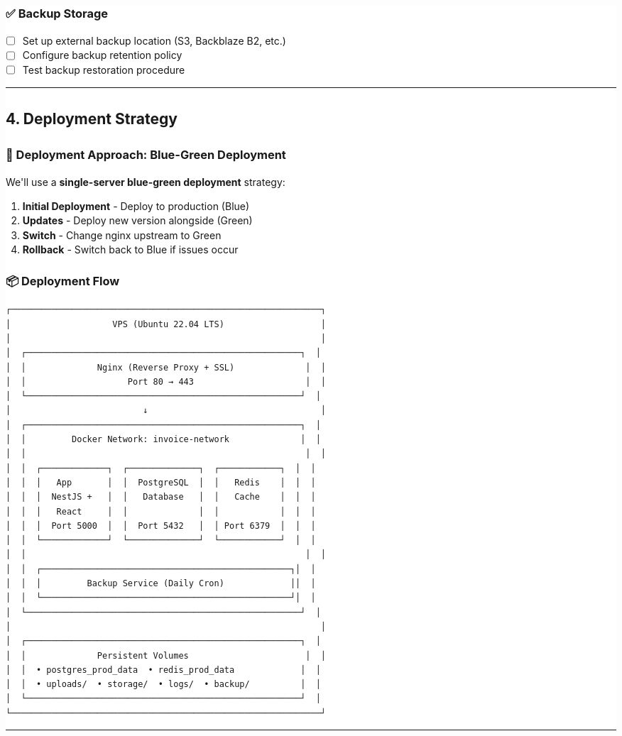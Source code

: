 ### ✅ Backup Storage

- [ ] Set up external backup location (S3, Backblaze B2, etc.)
- [ ] Configure backup retention policy
- [ ] Test backup restoration procedure

---

## 4. Deployment Strategy

### 🚀 Deployment Approach: Blue-Green Deployment

We'll use a **single-server blue-green deployment** strategy:

1. **Initial Deployment** - Deploy to production (Blue)
2. **Updates** - Deploy new version alongside (Green)
3. **Switch** - Change nginx upstream to Green
4. **Rollback** - Switch back to Blue if issues occur

### 📦 Deployment Flow

```
┌─────────────────────────────────────────────────────────────┐
│                    VPS (Ubuntu 22.04 LTS)                   │
│                                                             │
│  ┌──────────────────────────────────────────────────────┐  │
│  │              Nginx (Reverse Proxy + SSL)              │  │
│  │                    Port 80 → 443                      │  │
│  └──────────────────────────────────────────────────────┘  │
│                          ↓                                  │
│  ┌──────────────────────────────────────────────────────┐  │
│  │         Docker Network: invoice-network              │  │
│  │                                                       │  │
│  │  ┌─────────────┐  ┌──────────────┐  ┌────────────┐  │  │
│  │  │   App       │  │  PostgreSQL  │  │   Redis    │  │  │
│  │  │  NestJS +   │  │   Database   │  │   Cache    │  │  │
│  │  │   React     │  │              │  │            │  │  │
│  │  │  Port 5000  │  │  Port 5432   │  │ Port 6379  │  │  │
│  │  └─────────────┘  └──────────────┘  └────────────┘  │  │
│  │                                                       │  │
│  │  ┌─────────────────────────────────────────────────┐│  │
│  │  │         Backup Service (Daily Cron)             ││  │
│  │  └─────────────────────────────────────────────────┘│  │
│  └──────────────────────────────────────────────────────┘  │
│                                                             │
│  ┌──────────────────────────────────────────────────────┐  │
│  │              Persistent Volumes                       │  │
│  │  • postgres_prod_data  • redis_prod_data             │  │
│  │  • uploads/  • storage/  • logs/  • backup/          │  │
│  └──────────────────────────────────────────────────────┘  │
└─────────────────────────────────────────────────────────────┘
```

---